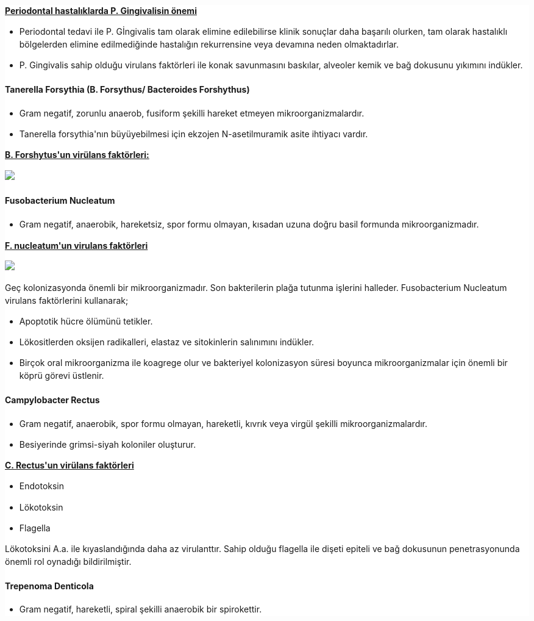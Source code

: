 **<u>Periodontal hastalıklarda P. Gingivalisin önemi</u>**

- Periodontal tedavi ile P. Gİngivalis tam olarak elimine edilebilirse klinik sonuçlar daha başarılı olurken, tam olarak hastalıklı bölgelerden elimine edilmediğinde hastalığın rekurrensine veya devamına neden olmaktadırlar.

- P. Gingivalis sahip olduğu virulans faktörleri ile konak savunmasını baskılar, alveoler kemik ve bağ dokusunu yıkımını indükler.

#### Tanerella Forsythia (B. Forsythus/ Bacteroides Forshythus)

- Gram negatif, zorunlu anaerob, fusiform şekilli hareket etmeyen mikroorganizmalardır.

- Tanerella forsythia'nın büyüyebilmesi için ekzojen N-asetilmuramik asite ihtiyacı vardır.

**<u>B. Forshytus'un virülans faktörleri:</u>**

![](/home/bt/.config/marktext/images/2021-11-22-20-09-01-image.png)

#### Fusobacterium Nucleatum

- Gram negatif, anaerobik, hareketsiz, spor formu olmayan, kısadan uzuna doğru basil formunda mikroorganizmadır.

**<u>F. nucleatum'un virulans faktörleri</u>**

![](/home/bt/.config/marktext/images/2021-11-22-20-10-38-image.png)

Geç kolonizasyonda önemli bir mikroorganizmadır. Son bakterilerin plağa tutunma işlerini halleder. Fusobacterium Nucleatum virulans faktörlerini kullanarak;

- Apoptotik hücre ölümünü tetikler.

- Lökositlerden oksijen radikalleri, elastaz ve sitokinlerin salınımını indükler.

- Birçok oral mikroorganizma ile koagrege olur ve bakteriyel kolonizasyon süresi boyunca mikroorganizmalar için önemli bir köprü görevi üstlenir.

#### Campylobacter Rectus

- Gram negatif, anaerobik, spor formu olmayan, hareketli, kıvrık veya virgül şekilli mikroorganizmalardır.

- Besiyerinde grimsi-siyah koloniler oluşturur.

**<u>C. Rectus'un virülans faktörleri</u>**

- Endotoksin

- Lökotoksin

- Flagella

Lökotoksini A.a. ile kıyaslandığında daha az virulanttır. Sahip olduğu flagella ile dişeti epiteli ve bağ dokusunun penetrasyonunda önemli rol oynadığı bildirilmiştir.

#### Trepenoma Denticola

- Gram negatif, hareketli, spiral şekilli anaerobik bir spirokettir.
